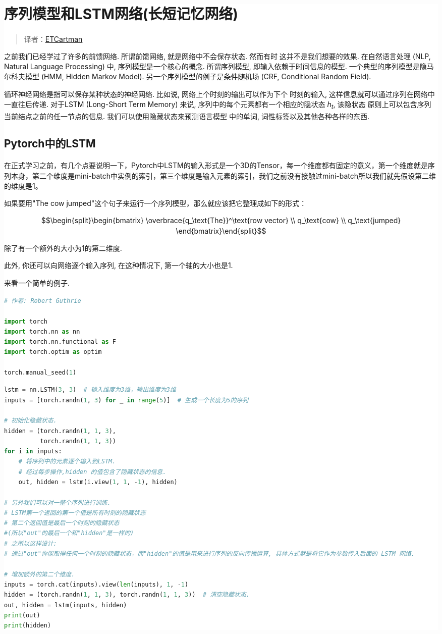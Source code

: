 

# 序列模型和LSTM网络(长短记忆网络)

> 译者：[ETCartman](https://github.com/ETCartman)

之前我们已经学过了许多的前馈网络. 所谓前馈网络, 就是网络中不会保存状态. 然而有时 这并不是我们想要的效果. 在自然语言处理 (NLP, Natural Language Processing) 中, 序列模型是一个核心的概念. 所谓序列模型, 即输入依赖于时间信息的模型. 一个典型的序列模型是隐马尔科夫模型 (HMM, Hidden Markov Model). 另一个序列模型的例子是条件随机场 (CRF, Conditional Random Field).

循环神经网络是指可以保存某种状态的神经网络. 比如说, 网络上个时刻的输出可以作为下个 时刻的输入, 这样信息就可以通过序列在网络中一直往后传递. 对于LSTM (Long-Short Term Memory) 来说, 序列中的每个元素都有一个相应的隐状态 $h_t$, 该隐状态 原则上可以包含序列当前结点之前的任一节点的信息. 我们可以使用隐藏状态来预测语言模型 中的单词, 词性标签以及其他各种各样的东西.

## Pytorch中的LSTM

在正式学习之前，有几个点要说明一下，Pytorch中LSTM的输入形式是一个3D的Tensor，每一个维度都有固定的意义，第一个维度就是序列本身，第二个维度是mini-batch中实例的索引，第三个维度是输入元素的索引，我们之前没有接触过mini-batch所以我们就先假设第二维的维度是1。

如果要用"The cow jumped"这个句子来运行一个序列模型，那么就应该把它整理成如下的形式：

$$\begin{split}\begin{bmatrix} \overbrace{q_\text{The}}^\text{row vector} \\ q_\text{cow} \\ q_\text{jumped} \end{bmatrix}\end{split}$$

除了有一个额外的大小为1的第二维度.

此外, 你还可以向网络逐个输入序列, 在这种情况下, 第一个轴的大小也是1.

来看一个简单的例子.

```py
# 作者: Robert Guthrie

import torch
import torch.nn as nn
import torch.nn.functional as F
import torch.optim as optim

torch.manual_seed(1)

```

```py
lstm = nn.LSTM(3, 3)  # 输入维度为3维，输出维度为3维
inputs = [torch.randn(1, 3) for _ in range(5)]  # 生成一个长度为5的序列

# 初始化隐藏状态.
hidden = (torch.randn(1, 1, 3),
          torch.randn(1, 1, 3))
for i in inputs:
    # 将序列中的元素逐个输入到LSTM.
    # 经过每步操作,hidden 的值包含了隐藏状态的信息.
    out, hidden = lstm(i.view(1, 1, -1), hidden)

# 另外我们可以对一整个序列进行训练.
# LSTM第一个返回的第一个值是所有时刻的隐藏状态
# 第二个返回值是最后一个时刻的隐藏状态
#(所以"out"的最后一个和"hidden"是一样的)
# 之所以这样设计:
# 通过"out"你能取得任何一个时刻的隐藏状态，而"hidden"的值是用来进行序列的反向传播运算, 具体方式就是将它作为参数传入后面的 LSTM 网络.

# 增加额外的第二个维度.
inputs = torch.cat(inputs).view(len(inputs), 1, -1)
hidden = (torch.randn(1, 1, 3), torch.randn(1, 1, 3))  # 清空隐藏状态. 
out, hidden = lstm(inputs, hidden)
print(out)
print(hidden)

```